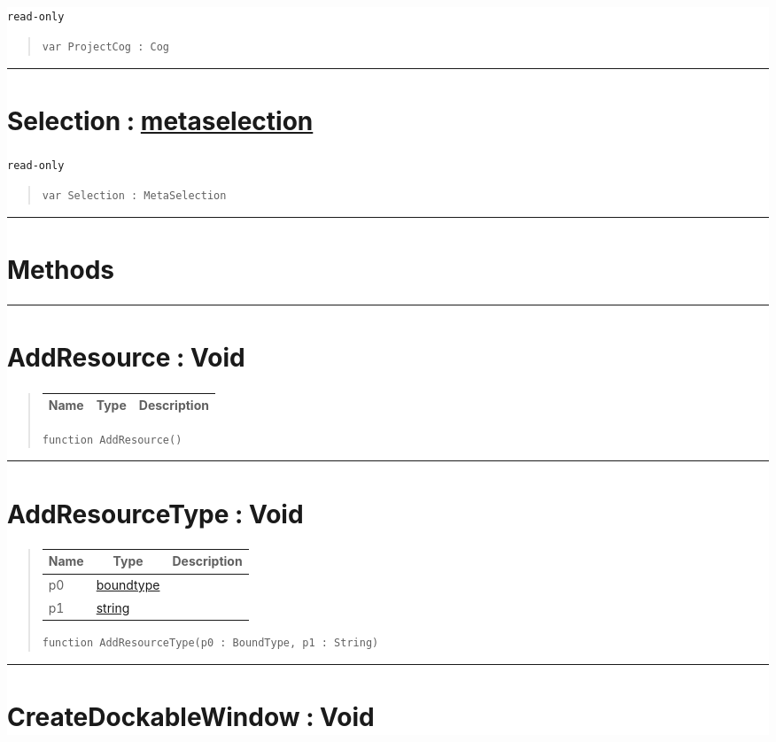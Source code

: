  `read-only`

> 
> ``` lang=cpp, name=Lightning
> var ProjectCog : Cog


---  
 #  Selection : [metaselection](https://github.com/PlasmaEngine/PlasmaDocs/tree/master/docs/C%2B%2B/code_reference/class_reference/metaselection.markdown)

 `read-only`

> 
> ``` lang=cpp, name=Lightning
> var Selection : MetaSelection


---  
 #  Methods


---  
 #  AddResource : Void

> 
> |Name|Type|Description|
> |---|---|---|
> ``` lang=cpp, name=Lightning
> function AddResource()
> ``` 


---  
 #  AddResourceType : Void

> 
> |Name|Type|Description|
> |---|---|---|
> |p0|[boundtype](https://github.com/PlasmaEngine/PlasmaDocs/tree/master/docs/C%2B%2B/code_reference/lightning_base_types/boundtype.markdown)| |
> |p1|[string](https://github.com/PlasmaEngine/PlasmaDocs/tree/master/docs/C%2B%2B/code_reference/lightning_base_types/string.markdown)| |
> ``` lang=cpp, name=Lightning
> function AddResourceType(p0 : BoundType, p1 : String)
> ``` 


---  
 #  CreateDockableWindow : Void

